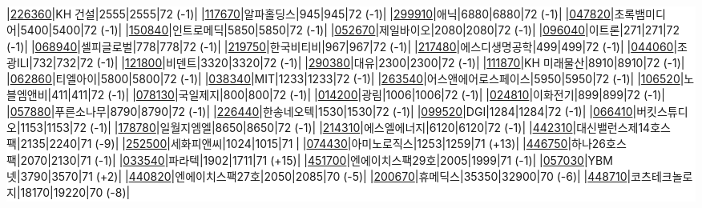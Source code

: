 |[226360](https://finance.daum.net/quotes/A226360)|KH 건설|2555|2555|72 (-1)|
|[117670](https://finance.daum.net/quotes/A117670)|알파홀딩스|945|945|72 (-1)|
|[299910](https://finance.daum.net/quotes/A299910)|애닉|6880|6880|72 (-1)|
|[047820](https://finance.daum.net/quotes/A047820)|초록뱀미디어|5400|5400|72 (-1)|
|[150840](https://finance.daum.net/quotes/A150840)|인트로메딕|5850|5850|72 (-1)|
|[052670](https://finance.daum.net/quotes/A052670)|제일바이오|2080|2080|72 (-1)|
|[096040](https://finance.daum.net/quotes/A096040)|이트론|271|271|72 (-1)|
|[068940](https://finance.daum.net/quotes/A068940)|셀피글로벌|778|778|72 (-1)|
|[219750](https://finance.daum.net/quotes/A219750)|한국비티비|967|967|72 (-1)|
|[217480](https://finance.daum.net/quotes/A217480)|에스디생명공학|499|499|72 (-1)|
|[044060](https://finance.daum.net/quotes/A044060)|조광ILI|732|732|72 (-1)|
|[121800](https://finance.daum.net/quotes/A121800)|비덴트|3320|3320|72 (-1)|
|[290380](https://finance.daum.net/quotes/A290380)|대유|2300|2300|72 (-1)|
|[111870](https://finance.daum.net/quotes/A111870)|KH 미래물산|8910|8910|72 (-1)|
|[062860](https://finance.daum.net/quotes/A062860)|티엘아이|5800|5800|72 (-1)|
|[038340](https://finance.daum.net/quotes/A038340)|MIT|1233|1233|72 (-1)|
|[263540](https://finance.daum.net/quotes/A263540)|어스앤에어로스페이스|5950|5950|72 (-1)|
|[106520](https://finance.daum.net/quotes/A106520)|노블엠앤비|411|411|72 (-1)|
|[078130](https://finance.daum.net/quotes/A078130)|국일제지|800|800|72 (-1)|
|[014200](https://finance.daum.net/quotes/A014200)|광림|1006|1006|72 (-1)|
|[024810](https://finance.daum.net/quotes/A024810)|이화전기|899|899|72 (-1)|
|[057880](https://finance.daum.net/quotes/A057880)|푸른소나무|8790|8790|72 (-1)|
|[226440](https://finance.daum.net/quotes/A226440)|한송네오텍|1530|1530|72 (-1)|
|[099520](https://finance.daum.net/quotes/A099520)|DGI|1284|1284|72 (-1)|
|[066410](https://finance.daum.net/quotes/A066410)|버킷스튜디오|1153|1153|72 (-1)|
|[178780](https://finance.daum.net/quotes/A178780)|일월지엠엘|8650|8650|72 (-1)|
|[214310](https://finance.daum.net/quotes/A214310)|에스엘에너지|6120|6120|72 (-1)|
|[442310](https://finance.daum.net/quotes/A442310)|대신밸런스제14호스팩|2135|2240|71 (-9)|
|[252500](https://finance.daum.net/quotes/A252500)|세화피앤씨|1024|1015|71 |
|[074430](https://finance.daum.net/quotes/A074430)|아미노로직스|1253|1259|71 (+13)|
|[446750](https://finance.daum.net/quotes/A446750)|하나26호스팩|2070|2130|71 (-1)|
|[033540](https://finance.daum.net/quotes/A033540)|파라텍|1902|1711|71 (+15)|
|[451700](https://finance.daum.net/quotes/A451700)|엔에이치스팩29호|2005|1999|71 (-1)|
|[057030](https://finance.daum.net/quotes/A057030)|YBM넷|3790|3570|71 (+2)|
|[440820](https://finance.daum.net/quotes/A440820)|엔에이치스팩27호|2050|2085|70 (-5)|
|[200670](https://finance.daum.net/quotes/A200670)|휴메딕스|35350|32900|70 (-6)|
|[448710](https://finance.daum.net/quotes/A448710)|코츠테크놀로지|18170|19220|70 (-8)|